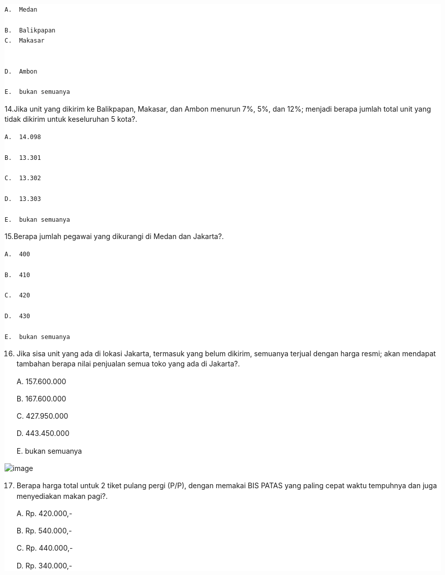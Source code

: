 	A.  Medan
	
	B.  Balikpapan
	C.  Makasar
	
	
	D.  Ambon
	
	E.  bukan semuanya


14.Jika unit yang dikirim ke Balikpapan, Makasar, dan Ambon menurun 7%, 5%, dan 12%; menjadi berapa jumlah total unit yang tidak dikirim untuk keseluruhan 5 kota?.

	A.  14.098
	
	B.  13.301
	
	C.  13.302
	
	D.  13.303
	
	E.  bukan semuanya


15.Berapa jumlah pegawai yang dikurangi di Medan dan Jakarta?.

	A.  400
	
	B.  410
	
	C.  420
	
	D.  430
	
	E.  bukan semuanya 


16. Jika sisa unit yang ada di lokasi Jakarta, termasuk yang belum dikirim, semuanya terjual dengan harga resmi; akan mendapat tambahan berapa nilai penjualan semua toko yang ada di Jakarta?.

	A.  157.600.000
	
	B.  167.600.000
	
	C.  427.950.000
	
	D.  443.450.000
	
	E.  bukan semuanya


![image](N_kondisi5.jpeg)


17. Berapa harga total untuk 2 tiket pulang pergi (P/P), dengan memakai BIS PATAS yang paling cepat waktu tempuhnya dan juga menyediakan makan pagi?.

	A.  Rp.  420.000,-
	
	B.  Rp.  540.000,-
	
	C.  Rp.  440.000,-
	
	D.  Rp.  340.000,-
	